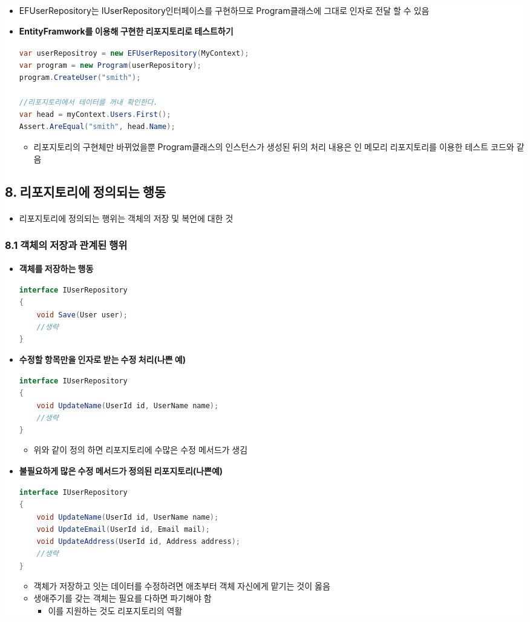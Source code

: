 - EFUserRepository는 IUserRepository인터페이스를 구현하므로 Program클래스에 그대로 인자로 전달 할 수 있음

- **EntityFramwork를 이용해 구현한 리포지토리로 테스트하기**

  ```c#
  var userRepositroy = new EFUserRepository(MyContext);
  var program = new Program(userRepository);
  program.CreateUser("smith");
  
  //리포지토리에서 테이터를 꺼내 확인한다.
  var head = myContext.Users.First();
  Assert.AreEqual("smith", head.Name);
  ```

  - 리포지토리의 구현체만 바뀌었을뿐 Program클래스의 인스턴스가 생성된 뒤의 처리 내용은 인 메모리 리포지토리를 이용한 테스트 코드와 같음

## 8. 리포지토리에 정의되는 행동

- 리포지토리에 정의되는 행위는 객체의 저장 및 복언에 대한 것

### 8.1 객체의 저장과 관계된 행위

- **객체를 저장하는 행동**

  ```c#
  interface IUserRepository
  {
      void Save(User user);
      //생략
  }
  ```

- **수정할 항목만을 인자로 받는 수정 처리(나쁜 예)**

  ```c#
  interface IUserRepository
  {
      void UpdateName(UserId id, UserName name);
      //생략
  }
  ```

  - 위와 같이 정의 하면 리포지토리에 수많은 수정 메서드가 생김

- **불필요하게 많은 수정 메서드가 정의된 리포지토리(나쁜예)**

  ```c#
  interface IUserRepository
  {
      void UpdateName(UserId id, UserName name);
      void UpdateEmail(UserId id, Email mail);
      void UpdateAddress(UserId id, Address address);
      //생략
  }
  ```

  - 객체가 저장하고 잇는 데이터를 수정하려면 애초부터 객체 자신에게 맡기는 것이 옳음
  - 생애주기를 갖는 객체는 필요를 다하면 파기해야 함
    - 이를 지원하는 것도 리포지토리의 역활
